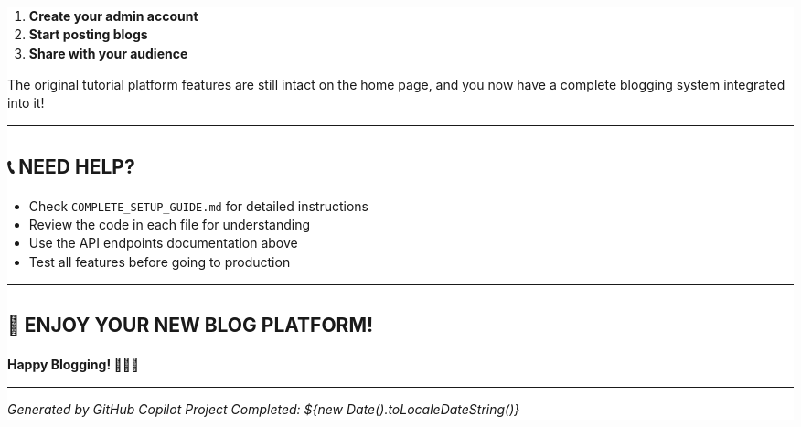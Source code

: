 1. **Create your admin account**
2. **Start posting blogs**
3. **Share with your audience**

The original tutorial platform features are still intact on the home page, and you now have a complete blogging system integrated into it!

---

## 📞 NEED HELP?

- Check `COMPLETE_SETUP_GUIDE.md` for detailed instructions
- Review the code in each file for understanding
- Use the API endpoints documentation above
- Test all features before going to production

---

## 🎉 ENJOY YOUR NEW BLOG PLATFORM!

**Happy Blogging! 🚀📝✨**

---

_Generated by GitHub Copilot_
_Project Completed: ${new Date().toLocaleDateString()}_
